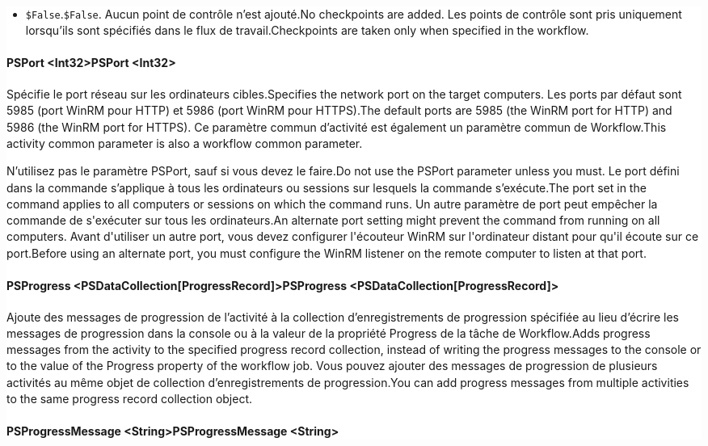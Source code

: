 - <span data-ttu-id="45017-288">`$False`.</span><span class="sxs-lookup"><span data-stu-id="45017-288">`$False`.</span></span> <span data-ttu-id="45017-289">Aucun point de contrôle n’est ajouté.</span><span class="sxs-lookup"><span data-stu-id="45017-289">No checkpoints are added.</span></span> <span data-ttu-id="45017-290">Les points de contrôle sont pris uniquement lorsqu’ils sont spécifiés dans le flux de travail.</span><span class="sxs-lookup"><span data-stu-id="45017-290">Checkpoints are taken only when specified in the workflow.</span></span>

#### <a name="psport-int32"></a><span data-ttu-id="45017-291">PSPort \<Int32\></span><span class="sxs-lookup"><span data-stu-id="45017-291">PSPort \<Int32\></span></span>

<span data-ttu-id="45017-292">Spécifie le port réseau sur les ordinateurs cibles.</span><span class="sxs-lookup"><span data-stu-id="45017-292">Specifies the network port on the target computers.</span></span> <span data-ttu-id="45017-293">Les ports par défaut sont 5985 (port WinRM pour HTTP) et 5986 (port WinRM pour HTTPS).</span><span class="sxs-lookup"><span data-stu-id="45017-293">The default ports are 5985 (the WinRM port for HTTP) and 5986 (the WinRM port for HTTPS).</span></span> <span data-ttu-id="45017-294">Ce paramètre commun d’activité est également un paramètre commun de Workflow.</span><span class="sxs-lookup"><span data-stu-id="45017-294">This activity common parameter is also a workflow common parameter.</span></span>

<span data-ttu-id="45017-295">N’utilisez pas le paramètre PSPort, sauf si vous devez le faire.</span><span class="sxs-lookup"><span data-stu-id="45017-295">Do not use the PSPort parameter unless you must.</span></span> <span data-ttu-id="45017-296">Le port défini dans la commande s’applique à tous les ordinateurs ou sessions sur lesquels la commande s’exécute.</span><span class="sxs-lookup"><span data-stu-id="45017-296">The port set in the command applies to all computers or sessions on which the command runs.</span></span> <span data-ttu-id="45017-297">Un autre paramètre de port peut empêcher la commande de s'exécuter sur tous les ordinateurs.</span><span class="sxs-lookup"><span data-stu-id="45017-297">An alternate port setting might prevent the command from running on all computers.</span></span> <span data-ttu-id="45017-298">Avant d'utiliser un autre port, vous devez configurer l'écouteur WinRM sur l'ordinateur distant pour qu'il écoute sur ce port.</span><span class="sxs-lookup"><span data-stu-id="45017-298">Before using an alternate port, you must configure the WinRM listener on the remote computer to listen at that port.</span></span>

#### <a name="psprogress-psdatacollectionprogressrecord"></a><span data-ttu-id="45017-299">PSProgress \<PSDataCollection[ProgressRecord]\></span><span class="sxs-lookup"><span data-stu-id="45017-299">PSProgress \<PSDataCollection[ProgressRecord]\></span></span>

<span data-ttu-id="45017-300">Ajoute des messages de progression de l’activité à la collection d’enregistrements de progression spécifiée au lieu d’écrire les messages de progression dans la console ou à la valeur de la propriété Progress de la tâche de Workflow.</span><span class="sxs-lookup"><span data-stu-id="45017-300">Adds progress messages from the activity to the specified progress record collection, instead of writing the progress messages to the console or to the value of the Progress property of the workflow job.</span></span> <span data-ttu-id="45017-301">Vous pouvez ajouter des messages de progression de plusieurs activités au même objet de collection d’enregistrements de progression.</span><span class="sxs-lookup"><span data-stu-id="45017-301">You can add progress messages from multiple activities to the same progress record collection object.</span></span>

#### <a name="psprogressmessage-string"></a><span data-ttu-id="45017-302">PSProgressMessage \<String\></span><span class="sxs-lookup"><span data-stu-id="45017-302">PSProgressMessage \<String\></span></span>
